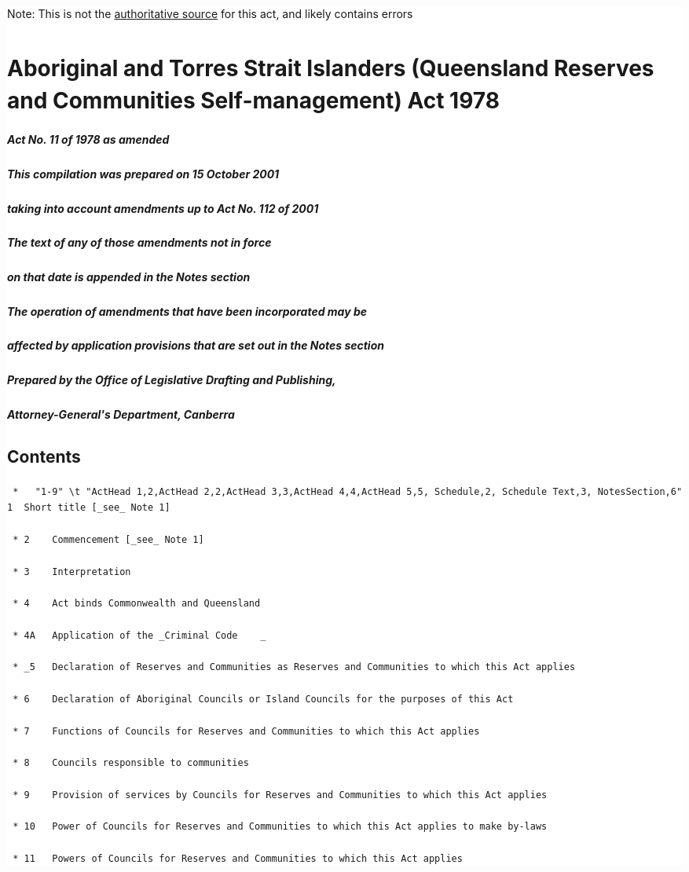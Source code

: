 Note: This is not the [authoritative source](https://www.comlaw.gov.au/Details/C2004C00405) for this act, and likely contains errors

# Aboriginal and Torres Strait Islanders (Queensland Reserves and Communities Self-management) Act 1978

##### Act No. 11 of 1978 as amended

##### This compilation was prepared on 15 October 2001
##### taking into account amendments up to Act No. 112 of 2001


##### The text of any of those amendments not in force 
##### on that date is appended in the Notes section


##### The operation of amendments that have been incorporated may be 
##### affected by application provisions that are set out in the Notes section


##### Prepared by the Office of Legislative Drafting and Publishing,
##### Attorney-General's Department, Canberra


## 
## Contents


     *   "1-9" \t "ActHead 1,2,ActHead 2,2,ActHead 3,3,ActHead 4,4,ActHead 5,5, Schedule,2, Schedule Text,3, NotesSection,6" 1	Short title [_see_ Note 1]	 

     * 2	Commencement [_see_ Note 1]	 

     * 3	Interpretation	 

     * 4	Act binds Commonwealth and Queensland	 

     * 4A	Application of the _Criminal Code	 _

     * _5	Declaration of Reserves and Communities as Reserves and Communities to which this Act applies	 

     * 6	Declaration of Aboriginal Councils or Island Councils for the purposes of this Act	 

     * 7	Functions of Councils for Reserves and Communities to which this Act applies	 

     * 8	Councils responsible to communities	 

     * 9	Provision of services by Councils for Reserves and Communities to which this Act applies	 

     * 10	Power of Councils for Reserves and Communities to which this Act applies to make by-laws	 

     * 11	Powers of Councils for Reserves and Communities to which this Act applies	 
